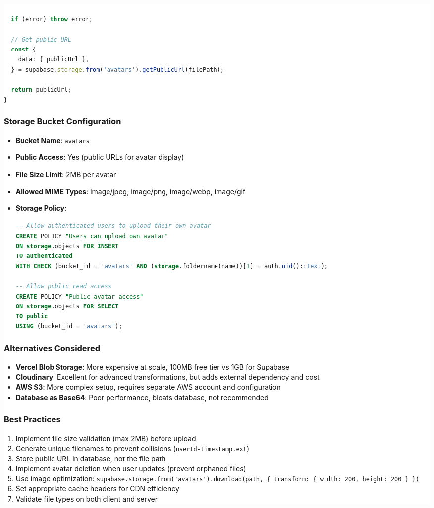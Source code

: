 ```typescript

  if (error) throw error;

  // Get public URL
  const {
    data: { publicUrl },
  } = supabase.storage.from('avatars').getPublicUrl(filePath);

  return publicUrl;
}
```

### Storage Bucket Configuration

- **Bucket Name**: `avatars`
- **Public Access**: Yes (public URLs for avatar display)
- **File Size Limit**: 2MB per avatar
- **Allowed MIME Types**: image/jpeg, image/png, image/webp, image/gif
- **Storage Policy**:

  ```sql
  -- Allow authenticated users to upload their own avatar
  CREATE POLICY "Users can upload own avatar"
  ON storage.objects FOR INSERT
  TO authenticated
  WITH CHECK (bucket_id = 'avatars' AND (storage.foldername(name))[1] = auth.uid()::text);

  -- Allow public read access
  CREATE POLICY "Public avatar access"
  ON storage.objects FOR SELECT
  TO public
  USING (bucket_id = 'avatars');
  ```

### Alternatives Considered

- **Vercel Blob Storage**: More expensive at scale, 100MB free tier vs 1GB for Supabase
- **Cloudinary**: Excellent for advanced transformations, but adds external dependency and cost
- **AWS S3**: More complex setup, requires separate AWS account and configuration
- **Database as Base64**: Poor performance, bloats database, not recommended

### Best Practices

1. Implement file size validation (max 2MB) before upload
2. Generate unique filenames to prevent collisions (`userId-timestamp.ext`)
3. Store public URL in database, not the file path
4. Implement avatar deletion when user updates (prevent orphaned files)
5. Use image optimization: `supabase.storage.from('avatars').download(path, { transform: { width: 200, height: 200 } })`
6. Set appropriate cache headers for CDN efficiency
7. Validate file types on both client and server
